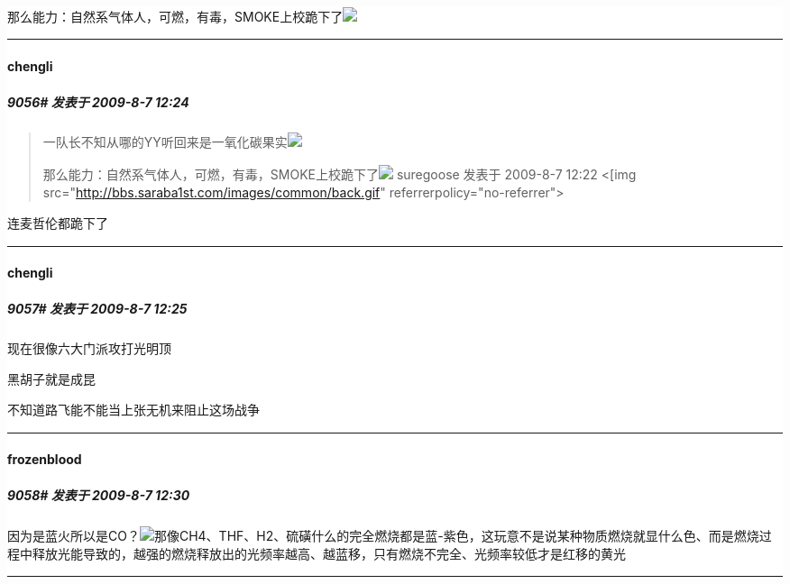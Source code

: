 
那么能力：自然系气体人，可燃，有毒，SMOKE上校跪下了<img src="https://static.saraba1st.com/image/smiley/face/34.gif" referrerpolicy="no-referrer">







-----

####  chengli  
##### 9056#       发表于 2009-8-7 12:24



<blockquote>一队长不知从哪的YY听回来是一氧化碳果实<img src="https://static.saraba1st.com/image/smiley/face/18.gif" referrerpolicy="no-referrer">


那么能力：自然系气体人，可燃，有毒，SMOKE上校跪下了<img src="https://static.saraba1st.com/image/smiley/face/34.gif" referrerpolicy="no-referrer">
suregoose 发表于 2009-8-7 12:22 <[img src="http://bbs.saraba1st.com/images/common/back.gif" referrerpolicy="no-referrer"></blockquote>
连麦哲伦都跪下了







-----

####  chengli  
##### 9057#       发表于 2009-8-7 12:25




现在很像六大门派攻打光明顶

黑胡子就是成昆

不知道路飞能不能当上张无机来阻止这场战争







-----

####  frozenblood  
##### 9058#       发表于 2009-8-7 12:30




因为是蓝火所以是CO？<img src="https://static.saraba1st.com/image/smiley/face/100.gif" referrerpolicy="no-referrer">那像CH4、THF、H2、硫磺什么的完全燃烧都是蓝-紫色，这玩意不是说某种物质燃烧就显什么色、而是燃烧过程中释放光能导致的，越强的燃烧释放出的光频率越高、越蓝移，只有燃烧不完全、光频率较低才是红移的黄光







-----
